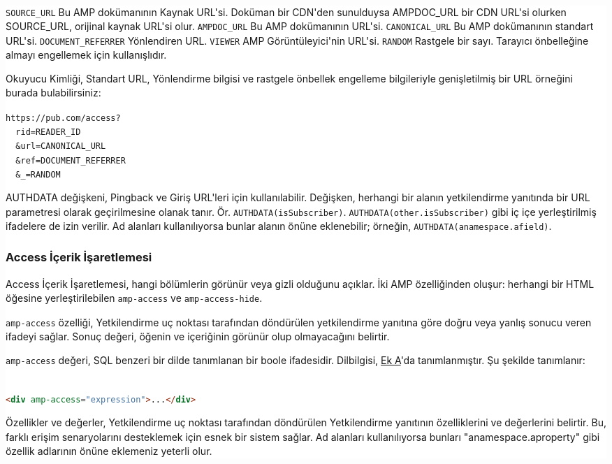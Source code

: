   <tr>
    <td class="col-thirty"><code>SOURCE_URL</code></td>
    <td>Bu AMP dokümanının Kaynak URL'si. Doküman bir CDN'den sunulduysa AMPDOC_URL bir CDN URL'si olurken SOURCE_URL, orijinal kaynak URL'si olur.</td>
  </tr>
  <tr>
    <td class="col-thirty"><code>AMPDOC_URL</code></td>
    <td>Bu AMP dokümanının URL'si.</td>
  </tr>
  <tr>
    <td class="col-thirty"><code>CANONICAL_URL</code></td>
    <td>Bu AMP dokümanının standart URL'si.</td>
  </tr>
  <tr>
    <td class="col-thirty"><code>DOCUMENT_REFERRER</code></td>
    <td>Yönlendiren URL.</td>
  </tr>
  <tr>
    <td class="col-thirty"><code>VIEWER</code></td>
    <td>AMP Görüntüleyici'nin URL'si.</td>
  </tr>
  <tr>
    <td class="col-thirty"><code>RANDOM</code></td>
    <td>Rastgele bir sayı. Tarayıcı önbelleğine almayı engellemek için kullanışlıdır.</td>
  </tr>
</table>

Okuyucu Kimliği, Standart URL, Yönlendirme bilgisi ve rastgele önbellek engelleme bilgileriyle genişletilmiş bir URL örneğini burada bulabilirsiniz:
```text
https://pub.com/access?
  rid=READER_ID
  &url=CANONICAL_URL
  &ref=DOCUMENT_REFERRER
  &_=RANDOM
```

AUTHDATA değişkeni, Pingback ve Giriş URL'leri için kullanılabilir. Değişken, herhangi bir alanın yetkilendirme yanıtında bir URL parametresi olarak geçirilmesine olanak tanır. Ör. `AUTHDATA(isSubscriber)`. `AUTHDATA(other.isSubscriber)` gibi iç içe yerleştirilmiş ifadelere de izin verilir. Ad alanları kullanılıyorsa bunlar alanın önüne eklenebilir; örneğin, `AUTHDATA(anamespace.afield)`.

### Access İçerik İşaretlemesi

Access İçerik İşaretlemesi, hangi bölümlerin görünür veya gizli olduğunu açıklar. İki AMP özelliğinden oluşur: herhangi bir HTML öğesine yerleştirilebilen `amp-access` ve `amp-access-hide`.

`amp-access` özelliği, Yetkilendirme uç noktası tarafından döndürülen yetkilendirme yanıtına göre doğru veya yanlış sonucu veren ifadeyi sağlar. Sonuç değeri, öğenin ve içeriğinin görünür olup olmayacağını belirtir.

`amp-access` değeri, SQL benzeri bir dilde tanımlanan bir boole ifadesidir. Dilbilgisi, [Ek A](#appendix-a-amp-access-expression-grammar)'da tanımlanmıştır. Şu şekilde tanımlanır:
```html

<div amp-access="expression">...</div>
```
Özellikler ve değerler, Yetkilendirme uç noktası tarafından döndürülen Yetkilendirme yanıtının özelliklerini ve değerlerini belirtir. Bu, farklı erişim senaryolarını desteklemek için esnek bir sistem sağlar. Ad alanları kullanılıyorsa bunları "anamespace.aproperty" gibi özellik adlarının önüne eklemeniz yeterli olur.
